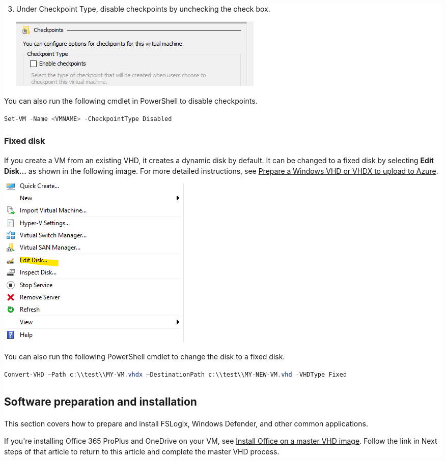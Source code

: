 3. Under Checkpoint Type, disable checkpoints by unchecking the check box.

    ![A screenshot of the Checkpoint Type section of the Checkpoints page.](media/20c6dda51d7cafef33251188ae1c0c6a.png)

You can also run the following cmdlet in PowerShell to disable checkpoints.

```powershell
Set-VM -Name <VMNAME> -CheckpointType Disabled
```

### Fixed disk

If you create a VM from an existing VHD, it creates a dynamic disk by default. It can be changed to a fixed disk by selecting **Edit Disk...** as shown in the following image. For more detailed instructions, see [Prepare a Windows VHD or VHDX to upload to Azure](https://docs.microsoft.com/azure/virtual-machines/windows/prepare-for-upload-vhd-image).

![A screenshot of the Edit Disk option.](media/35772414b5a0f81f06f54065561d1414.png)

You can also run the following PowerShell cmdlet to change the disk to a fixed disk.

```powershell
Convert-VHD –Path c:\\test\\MY-VM.vhdx –DestinationPath c:\\test\\MY-NEW-VM.vhd -VHDType Fixed
```

## Software preparation and installation

This section covers how to prepare and install FSLogix, Windows Defender, and other common applications. 

If you're installing Office 365 ProPlus and OneDrive on your VM, see [Install Office on a master VHD image](install-office-on-wvd-master-image.md). Follow the link in Next steps of that article to return to this article and complete the master VHD process.
